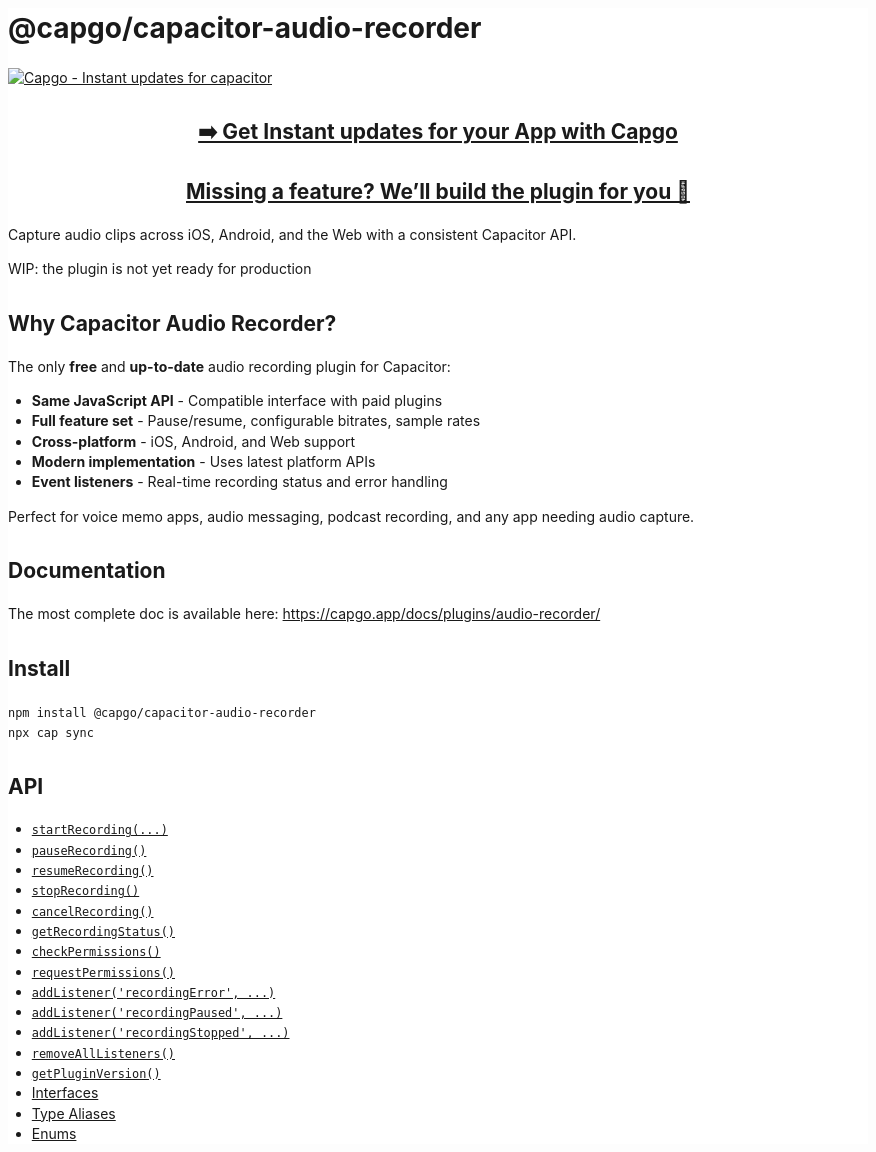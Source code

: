 # @capgo/capacitor-audio-recorder
 <a href="https://capgo.app/"><img src='https://raw.githubusercontent.com/Cap-go/capgo/main/assets/capgo_banner.png' alt='Capgo - Instant updates for capacitor'/></a>

<div align="center">
  <h2><a href="https://capgo.app/?ref=plugin_audio_recorder"> ➡️ Get Instant updates for your App with Capgo</a></h2>
  <h2><a href="https://capgo.app/consulting/?ref=plugin_audio_recorder"> Missing a feature? We’ll build the plugin for you 💪</a></h2>
</div>


Capture audio clips across iOS, Android, and the Web with a consistent Capacitor API.

WIP: the plugin is not yet ready for production

## Why Capacitor Audio Recorder?

The only **free** and **up-to-date** audio recording plugin for Capacitor:

- **Same JavaScript API** - Compatible interface with paid plugins
- **Full feature set** - Pause/resume, configurable bitrates, sample rates
- **Cross-platform** - iOS, Android, and Web support
- **Modern implementation** - Uses latest platform APIs
- **Event listeners** - Real-time recording status and error handling

Perfect for voice memo apps, audio messaging, podcast recording, and any app needing audio capture.

## Documentation

The most complete doc is available here: https://capgo.app/docs/plugins/audio-recorder/

## Install

```bash
npm install @capgo/capacitor-audio-recorder
npx cap sync
```

## API

<docgen-index>

* [`startRecording(...)`](#startrecording)
* [`pauseRecording()`](#pauserecording)
* [`resumeRecording()`](#resumerecording)
* [`stopRecording()`](#stoprecording)
* [`cancelRecording()`](#cancelrecording)
* [`getRecordingStatus()`](#getrecordingstatus)
* [`checkPermissions()`](#checkpermissions)
* [`requestPermissions()`](#requestpermissions)
* [`addListener('recordingError', ...)`](#addlistenerrecordingerror-)
* [`addListener('recordingPaused', ...)`](#addlistenerrecordingpaused-)
* [`addListener('recordingStopped', ...)`](#addlistenerrecordingstopped-)
* [`removeAllListeners()`](#removealllisteners)
* [`getPluginVersion()`](#getpluginversion)
* [Interfaces](#interfaces)
* [Type Aliases](#type-aliases)
* [Enums](#enums)
